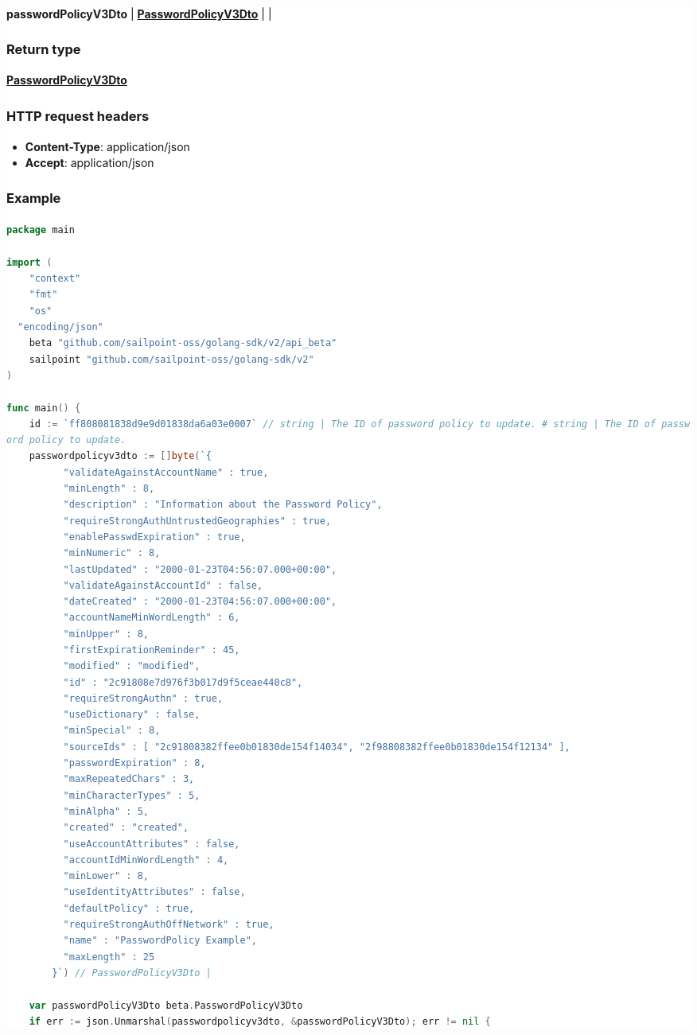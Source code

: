 **passwordPolicyV3Dto** | [**PasswordPolicyV3Dto**](../models/password-policy-v3-dto) | |

### Return type

[**PasswordPolicyV3Dto**](../models/password-policy-v3-dto)

### HTTP request headers

- **Content-Type**: application/json
- **Accept**: application/json

### Example

```go
package main

import (
	"context"
	"fmt"
	"os"
  "encoding/json"
    beta "github.com/sailpoint-oss/golang-sdk/v2/api_beta"
	sailpoint "github.com/sailpoint-oss/golang-sdk/v2"
)

func main() {
    id := `ff808081838d9e9d01838da6a03e0007` // string | The ID of password policy to update. # string | The ID of password policy to update.
    passwordpolicyv3dto := []byte(`{
          "validateAgainstAccountName" : true,
          "minLength" : 8,
          "description" : "Information about the Password Policy",
          "requireStrongAuthUntrustedGeographies" : true,
          "enablePasswdExpiration" : true,
          "minNumeric" : 8,
          "lastUpdated" : "2000-01-23T04:56:07.000+00:00",
          "validateAgainstAccountId" : false,
          "dateCreated" : "2000-01-23T04:56:07.000+00:00",
          "accountNameMinWordLength" : 6,
          "minUpper" : 8,
          "firstExpirationReminder" : 45,
          "modified" : "modified",
          "id" : "2c91808e7d976f3b017d9f5ceae440c8",
          "requireStrongAuthn" : true,
          "useDictionary" : false,
          "minSpecial" : 8,
          "sourceIds" : [ "2c91808382ffee0b01830de154f14034", "2f98808382ffee0b01830de154f12134" ],
          "passwordExpiration" : 8,
          "maxRepeatedChars" : 3,
          "minCharacterTypes" : 5,
          "minAlpha" : 5,
          "created" : "created",
          "useAccountAttributes" : false,
          "accountIdMinWordLength" : 4,
          "minLower" : 8,
          "useIdentityAttributes" : false,
          "defaultPolicy" : true,
          "requireStrongAuthOffNetwork" : true,
          "name" : "PasswordPolicy Example",
          "maxLength" : 25
        }`) // PasswordPolicyV3Dto |

    var passwordPolicyV3Dto beta.PasswordPolicyV3Dto
    if err := json.Unmarshal(passwordpolicyv3dto, &passwordPolicyV3Dto); err != nil {
```
